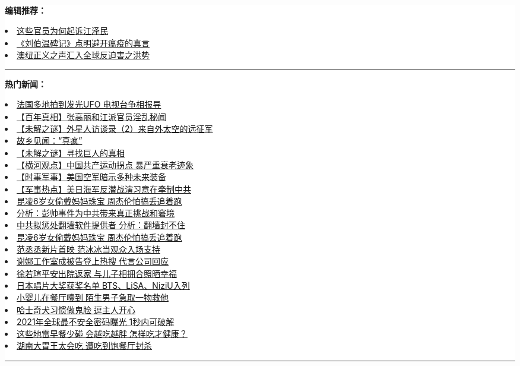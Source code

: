 
<strong>编辑推荐：</strong>
<li><a href="https://github.com/upjkzu3674/djy/blob/master/gb/18/8/28/n10672014.md?dfh#1" target="_blank">这些官员为何起诉江泽民</a></li><li><a target="_blank" href="https://github.com/upjkzu3674/djy/blob/master/gb/20/2/7/n11852128.md#1">《刘伯温碑记》点明避开瘟疫的真言</a></li><li><a href="https://github.com/tsiac2612/djy/blob/master/gb/19/7/23/n11403596.md#1" target="_blank">澳纽正义之声汇入全球反迫害之洪势</a></li><hr>


<strong>热门新闻：</strong>
<li><a href="https://github.com/fjmocf3555/djy/blob/master/gb/21/11/15/n13376584.md#1">法国多地拍到发光UFO 电视台争相报导</a></li>
<li><a href="https://github.com/fjmocf3555/djy/blob/master/gb/21/11/16/n13379941.md#1">【百年真相】张高丽和江派官员淫乱秘闻</a></li>
<li><a href="https://github.com/fjmocf3555/djy/blob/master/gb/21/11/12/n13372289.md#1">【未解之谜】外星人访谈录（2）来自外太空的远征军</a></li>
<li><a href="https://github.com/fjmocf3555/djy/blob/master/gb/21/10/31/n13343096.md#1">故乡见闻：“真疯”</a></li>
<li><a href="https://github.com/fjmocf3555/djy/blob/master/gb/21/11/18/n13384403.md#1">【未解之谜】寻找巨人的真相</a></li>
<li><a href="https://github.com/fjmocf3555/djy/blob/master/gb/21/11/20/n13388333.md#1">【横河观点】中国共产运动拐点 暴严重衰老迹象</a></li>
<li><a href="https://github.com/fjmocf3555/djy/blob/master/gb/21/11/20/n13388071.md#1">【时事军事】美国空军暗示多种未来装备</a></li>
<li><a href="https://github.com/fjmocf3555/djy/blob/master/gb/21/11/21/n13389736.md#1">【军事热点】美日海军反潜战演习意在牵制中共</a></li>
<li><a href="https://github.com/fjmocf3555/djy/blob/master/gb/21/11/19/n13386902.md#1">昆凌6岁女偷戴妈妈珠宝 周杰伦怕搞丢追着跑</a></li>
<li><a href="https://github.com/fjmocf3555/djy/blob/master/gb/21/11/19/n13387150.md#1">分析：彭帅事件为中共带来真正挑战和窘境</a></li>
<li><a href="https://github.com/fjmocf3555/djy/blob/master/gb/21/11/19/n13385054.md#1">中共拟惩处翻墙软件提供者 分析：翻墙封不住</a></li>
<li><a href="https://github.com/fjmocf3555/djy/blob/master/gb/21/11/19/n13386902.md#1">昆凌6岁女偷戴妈妈珠宝 周杰伦怕搞丢追着跑</a></li>
<li><a href="https://github.com/fjmocf3555/djy/blob/master/gb/21/11/19/n13387175.md#1">范丞丞新片首映 范冰冰当观众入场支持</a></li>
<li><a href="https://github.com/fjmocf3555/djy/blob/master/gb/21/11/19/n13385245.md#1">谢娜工作室成被告登上热搜 代言公司回应</a></li>
<li><a href="https://github.com/fjmocf3555/djy/blob/master/gb/21/11/21/n13388773.md#1">徐若瑄平安出院返家 与儿子相拥合照晒幸福</a></li>
<li><a href="https://github.com/fjmocf3555/djy/blob/master/gb/21/11/19/n13385648.md#1">日本唱片大奖获奖名单 BTS、LiSA、NiziU入列</a></li>
<li><a href="https://github.com/fjmocf3555/djy/blob/master/gb/21/11/19/n13385796.md#1">小婴儿在餐厅噎到 陌生男子急取一物救他</a></li>
<li><a href="https://github.com/fjmocf3555/djy/blob/master/gb/21/11/20/n13388038.md#1">哈士奇犬习惯做鬼脸 逗主人开心</a></li>
<li><a href="https://github.com/fjmocf3555/djy/blob/master/gb/21/11/19/n13386020.md#1">2021年全球最不安全密码曝光 1秒内可破解</a></li>
<li><a href="https://github.com/fjmocf3555/djy/blob/master/gb/21/11/16/n13379868.md#1">这些地雷早餐少碰 会越吃越胖 怎样吃才健康？</a></li>
<li><a href="https://github.com/fjmocf3555/djy/blob/master/gb/21/11/21/n13388685.md#1">湖南大胃王太会吃 遭吃到饱餐厅封杀</a></li>
<hr>
